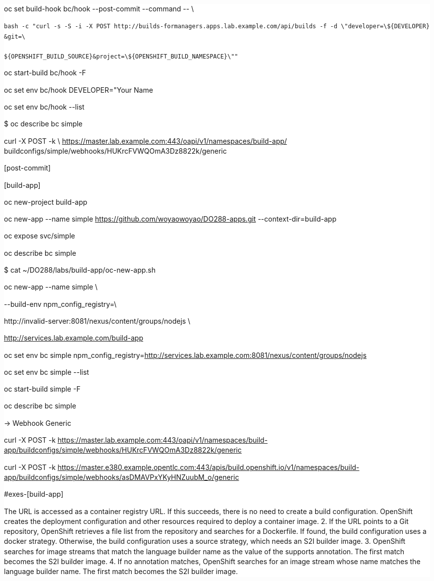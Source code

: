oc set build-hook bc/hook --post-commit --command -- \

    bash -c "curl -s -S -i -X POST http://builds-formanagers.apps.lab.example.com/api/builds -f -d \"developer=\${DEVELOPER}&git=\
	
	${OPENSHIFT_BUILD_SOURCE}&project=\${OPENSHIFT_BUILD_NAMESPACE}\""
	
oc start-build bc/hook -F 

oc set env bc/hook DEVELOPER="Your Name

 oc set env bc/hook --list 
 
 
 $ oc describe bc simple 
 
  curl -X POST -k \    https://master.lab.example.com:443/oapi/v1/namespaces/build-app/ buildconfigs/simple/webhooks/HUKrcFVWQOmA3Dz8822k/generic 
  
[post-commit]

[build-app]

oc new-project build-app

oc new-app --name simple  https://github.com/woyaowoyao/DO288-apps.git --context-dir=build-app

oc expose svc/simple

oc describe bc simple

$ cat ~/DO288/labs/build-app/oc-new-app.sh

oc new-app --name simple \

 --build-env npm_config_registry=\
 
http://invalid-server:8081/nexus/content/groups/nodejs \

 http://services.lab.example.com/build-app

oc set env bc simple  npm_config_registry=http://services.lab.example.com:8081/nexus/content/groups/nodejs
 
oc set env bc simple --list

oc start-build simple -F
 
oc describe bc simple

-> Webhook Generic

 curl -X POST -k  https://master.lab.example.com:443/oapi/v1/namespaces/build-app/buildconfigs/simple/webhooks/HUKrcFVWQOmA3Dz8822k/generic
 
 curl -X POST -k   https://master.e380.example.opentlc.com:443/apis/build.openshift.io/v1/namespaces/build-app/buildconfigs/simple/webhooks/asDMAVPxYKyHNZuubM_o/generic

 
#exes-[build-app]

 The URL is accessed as a container registry URL. If this succeeds, there is no need to create a build configuration. OpenShift creates the deployment configuration and other resources required to deploy a container image.
2. If the URL points to a Git repository, OpenShift retrieves a file list from the repository and searches for a Dockerfile. If found, the build configuration uses a docker strategy. Otherwise, the build configuration uses a source strategy, which needs an S2I builder image.
3. OpenShift searches for image streams that match the language builder name as the value of the supports annotation. The first match becomes the S2I builder image.
4. If no annotation matches, OpenShift searches for an image stream whose name matches the language builder name. The first match becomes the S2I builder image.
